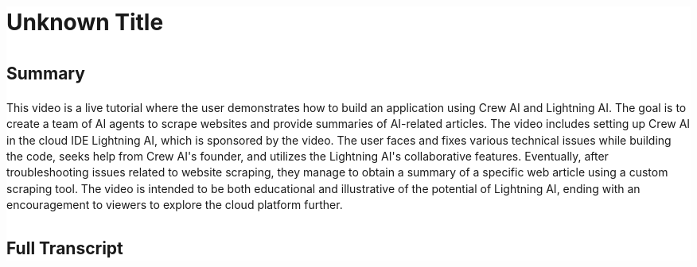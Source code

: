 # Unknown Title

## Summary

This video is a live tutorial where the user demonstrates how to build an application using Crew AI and Lightning AI. The goal is to create a team of AI agents to scrape websites and provide summaries of AI-related articles. The video includes setting up Crew AI in the cloud IDE Lightning AI, which is sponsored by the video. The user faces and fixes various technical issues while building the code, seeks help from Crew AI's founder, and utilizes the Lightning AI's collaborative features. Eventually, after troubleshooting issues related to website scraping, they manage to obtain a summary of a specific web article using a custom scraping tool. The video is intended to be both educational and illustrative of the potential of Lightning AI, ending with an encouragement to viewers to explore the cloud platform further.

## Full Transcript
